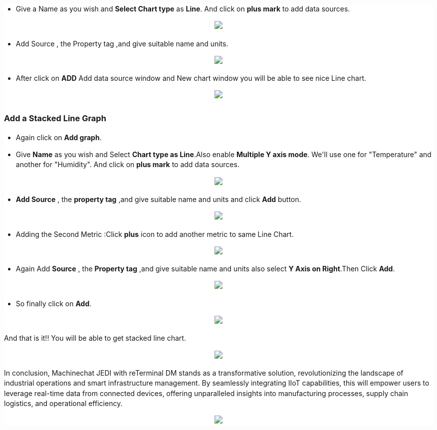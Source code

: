 - Give a Name as you wish and **Select Chart type** as **Line**.  And click on **plus mark** to add data sources. 

<center><img width={1000} src="https://files.seeedstudio.com/wiki/reTerminalDM/JEDI/dashboard8.PNG" /></center>

- Add Source , the Property tag ,and give suitable name and units.

<center><img width={600} src="https://files.seeedstudio.com/wiki/reTerminalDM/JEDI/linecjhart.PNG" /></center>

- After click on **ADD** Add data source window and New chart window you will be able to see nice Line chart.

<center><img width={1000} src="https://files.seeedstudio.com/wiki/reTerminalDM/JEDI/chart1.PNG" /></center>

### Add a Stacked Line Graph

- Again click on **Add graph**. 

- Give **Name** as you wish and Select **Chart type as Line**.Also enable **Multiple Y axis mode**. We'll use one for "Temperature" and another for "Humidity". And click on **plus mark** to add data sources. 

<center><img width={600} src="https://files.seeedstudio.com/wiki/reTerminalDM/JEDI/multiline.PNG" /></center>

- **Add Source** , the **property tag** ,and give suitable name and units and click **Add** button.

<center><img width={600} src="https://files.seeedstudio.com/wiki/reTerminalDM/JEDI/multiline2.PNG" /></center>

- Adding the Second Metric :Click **plus** icon to add another metric to same Line Chart.

<center><img width={600} src="https://files.seeedstudio.com/wiki/reTerminalDM/JEDI/multiline3.PNG" /></center>

- Again Add **Source** , the **Property tag** ,and give suitable name and units also select **Y Axis on Right**.Then Click **Add**.

<center><img width={600} src="https://files.seeedstudio.com/wiki/reTerminalDM/JEDI/multiline4.PNG" /></center>

- So finally click on **Add**.

<center><img width={600} src="https://files.seeedstudio.com/wiki/reTerminalDM/JEDI/multiline5.PNG" /></center>


And that is it!! You will be able to get stacked line chart. 

<center><img width={600} src="https://files.seeedstudio.com/wiki/reTerminalDM/JEDI/multiline6.PNG" /></center>


In conclusion, Machinechat JEDI with reTerminal DM stands as a transformative solution, revolutionizing the landscape of industrial operations and smart infrastructure management. By seamlessly integrating IIoT capabilities, this will empower users to leverage real-time data from connected devices, offering unparalleled insights into manufacturing processes, supply chain logistics, and operational efficiency.

<center><img width={1000} src="https://files.seeedstudio.com/wiki/reTerminalDM/JEDI/screenshot2.PNG" /></center>
